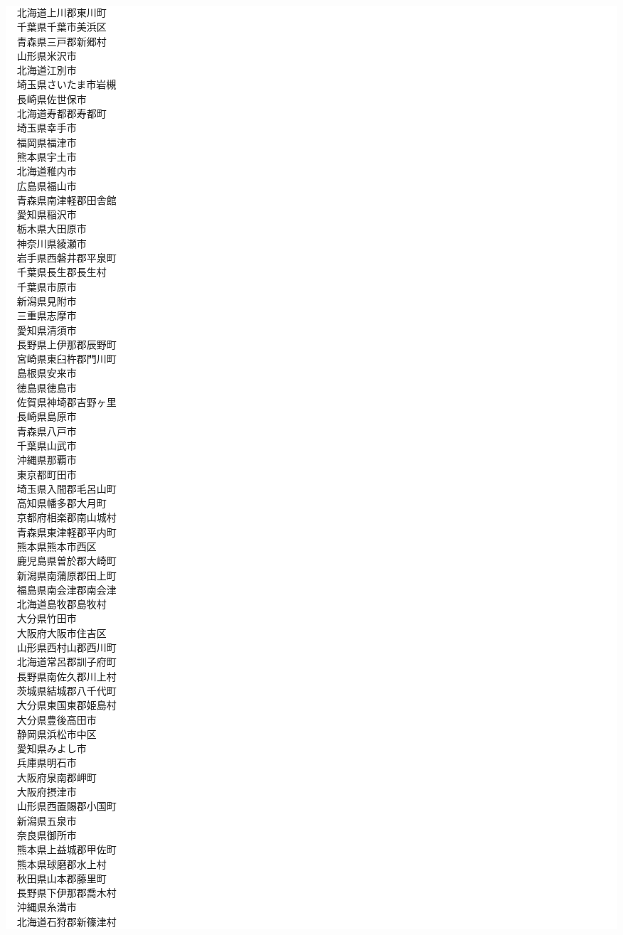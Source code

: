 &nbsp;&nbsp;&nbsp;&nbsp;北海道上川郡東川町<br>
&nbsp;&nbsp;&nbsp;&nbsp;千葉県千葉市美浜区<br>
&nbsp;&nbsp;&nbsp;&nbsp;青森県三戸郡新郷村<br>
&nbsp;&nbsp;&nbsp;&nbsp;山形県米沢市<br>
&nbsp;&nbsp;&nbsp;&nbsp;北海道江別市<br>
&nbsp;&nbsp;&nbsp;&nbsp;埼玉県さいたま市岩槻<br>
&nbsp;&nbsp;&nbsp;&nbsp;長崎県佐世保市<br>
&nbsp;&nbsp;&nbsp;&nbsp;北海道寿都郡寿都町<br>
&nbsp;&nbsp;&nbsp;&nbsp;埼玉県幸手市<br>
&nbsp;&nbsp;&nbsp;&nbsp;福岡県福津市<br>
&nbsp;&nbsp;&nbsp;&nbsp;熊本県宇土市<br>
&nbsp;&nbsp;&nbsp;&nbsp;北海道稚内市<br>
&nbsp;&nbsp;&nbsp;&nbsp;広島県福山市<br>
&nbsp;&nbsp;&nbsp;&nbsp;青森県南津軽郡田舎館<br>
&nbsp;&nbsp;&nbsp;&nbsp;愛知県稲沢市<br>
&nbsp;&nbsp;&nbsp;&nbsp;栃木県大田原市<br>
&nbsp;&nbsp;&nbsp;&nbsp;神奈川県綾瀬市<br>
&nbsp;&nbsp;&nbsp;&nbsp;岩手県西磐井郡平泉町<br>
&nbsp;&nbsp;&nbsp;&nbsp;千葉県長生郡長生村<br>
&nbsp;&nbsp;&nbsp;&nbsp;千葉県市原市<br>
&nbsp;&nbsp;&nbsp;&nbsp;新潟県見附市<br>
&nbsp;&nbsp;&nbsp;&nbsp;三重県志摩市<br>
&nbsp;&nbsp;&nbsp;&nbsp;愛知県清須市<br>
&nbsp;&nbsp;&nbsp;&nbsp;長野県上伊那郡辰野町<br>
&nbsp;&nbsp;&nbsp;&nbsp;宮崎県東臼杵郡門川町<br>
&nbsp;&nbsp;&nbsp;&nbsp;島根県安来市<br>
&nbsp;&nbsp;&nbsp;&nbsp;徳島県徳島市<br>
&nbsp;&nbsp;&nbsp;&nbsp;佐賀県神埼郡吉野ヶ里<br>
&nbsp;&nbsp;&nbsp;&nbsp;長崎県島原市<br>
&nbsp;&nbsp;&nbsp;&nbsp;青森県八戸市<br>
&nbsp;&nbsp;&nbsp;&nbsp;千葉県山武市<br>
&nbsp;&nbsp;&nbsp;&nbsp;沖縄県那覇市<br>
&nbsp;&nbsp;&nbsp;&nbsp;東京都町田市<br>
&nbsp;&nbsp;&nbsp;&nbsp;埼玉県入間郡毛呂山町<br>
&nbsp;&nbsp;&nbsp;&nbsp;高知県幡多郡大月町<br>
&nbsp;&nbsp;&nbsp;&nbsp;京都府相楽郡南山城村<br>
&nbsp;&nbsp;&nbsp;&nbsp;青森県東津軽郡平内町<br>
&nbsp;&nbsp;&nbsp;&nbsp;熊本県熊本市西区<br>
&nbsp;&nbsp;&nbsp;&nbsp;鹿児島県曽於郡大崎町<br>
&nbsp;&nbsp;&nbsp;&nbsp;新潟県南蒲原郡田上町<br>
&nbsp;&nbsp;&nbsp;&nbsp;福島県南会津郡南会津<br>
&nbsp;&nbsp;&nbsp;&nbsp;北海道島牧郡島牧村<br>
&nbsp;&nbsp;&nbsp;&nbsp;大分県竹田市<br>
&nbsp;&nbsp;&nbsp;&nbsp;大阪府大阪市住吉区<br>
&nbsp;&nbsp;&nbsp;&nbsp;山形県西村山郡西川町<br>
&nbsp;&nbsp;&nbsp;&nbsp;北海道常呂郡訓子府町<br>
&nbsp;&nbsp;&nbsp;&nbsp;長野県南佐久郡川上村<br>
&nbsp;&nbsp;&nbsp;&nbsp;茨城県結城郡八千代町<br>
&nbsp;&nbsp;&nbsp;&nbsp;大分県東国東郡姫島村<br>
&nbsp;&nbsp;&nbsp;&nbsp;大分県豊後高田市<br>
&nbsp;&nbsp;&nbsp;&nbsp;静岡県浜松市中区<br>
&nbsp;&nbsp;&nbsp;&nbsp;愛知県みよし市<br>
&nbsp;&nbsp;&nbsp;&nbsp;兵庫県明石市<br>
&nbsp;&nbsp;&nbsp;&nbsp;大阪府泉南郡岬町<br>
&nbsp;&nbsp;&nbsp;&nbsp;大阪府摂津市<br>
&nbsp;&nbsp;&nbsp;&nbsp;山形県西置賜郡小国町<br>
&nbsp;&nbsp;&nbsp;&nbsp;新潟県五泉市<br>
&nbsp;&nbsp;&nbsp;&nbsp;奈良県御所市<br>
&nbsp;&nbsp;&nbsp;&nbsp;熊本県上益城郡甲佐町<br>
&nbsp;&nbsp;&nbsp;&nbsp;熊本県球磨郡水上村<br>
&nbsp;&nbsp;&nbsp;&nbsp;秋田県山本郡藤里町<br>
&nbsp;&nbsp;&nbsp;&nbsp;長野県下伊那郡喬木村<br>
&nbsp;&nbsp;&nbsp;&nbsp;沖縄県糸満市<br>
&nbsp;&nbsp;&nbsp;&nbsp;北海道石狩郡新篠津村<br>
